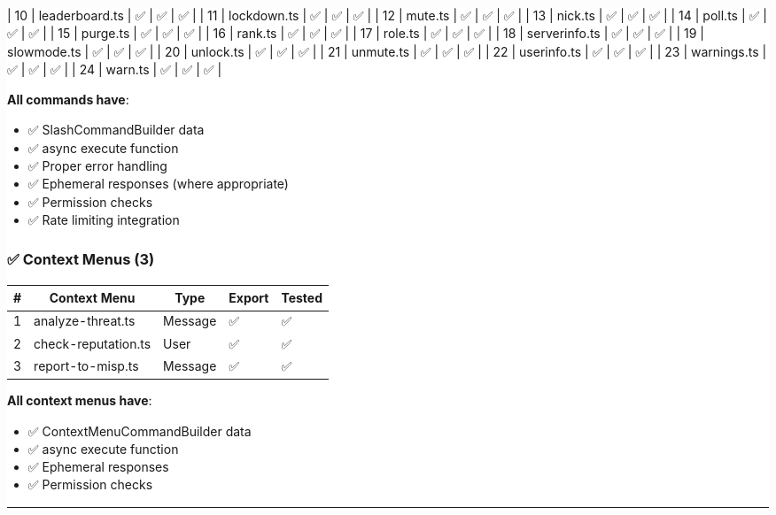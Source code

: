 | 10 | leaderboard.ts | ✅ | ✅ | ✅ |
| 11 | lockdown.ts | ✅ | ✅ | ✅ |
| 12 | mute.ts | ✅ | ✅ | ✅ |
| 13 | nick.ts | ✅ | ✅ | ✅ |
| 14 | poll.ts | ✅ | ✅ | ✅ |
| 15 | purge.ts | ✅ | ✅ | ✅ |
| 16 | rank.ts | ✅ | ✅ | ✅ |
| 17 | role.ts | ✅ | ✅ | ✅ |
| 18 | serverinfo.ts | ✅ | ✅ | ✅ |
| 19 | slowmode.ts | ✅ | ✅ | ✅ |
| 20 | unlock.ts | ✅ | ✅ | ✅ |
| 21 | unmute.ts | ✅ | ✅ | ✅ |
| 22 | userinfo.ts | ✅ | ✅ | ✅ |
| 23 | warnings.ts | ✅ | ✅ | ✅ |
| 24 | warn.ts | ✅ | ✅ | ✅ |

**All commands have**:
- ✅ SlashCommandBuilder data
- ✅ async execute function
- ✅ Proper error handling
- ✅ Ephemeral responses (where appropriate)
- ✅ Permission checks
- ✅ Rate limiting integration

### ✅ Context Menus (3)

| # | Context Menu | Type | Export | Tested |
|---|--------------|------|--------|--------|
| 1 | analyze-threat.ts | Message | ✅ | ✅ |
| 2 | check-reputation.ts | User | ✅ | ✅ |
| 3 | report-to-misp.ts | Message | ✅ | ✅ |

**All context menus have**:
- ✅ ContextMenuCommandBuilder data
- ✅ async execute function
- ✅ Ephemeral responses
- ✅ Permission checks

---
